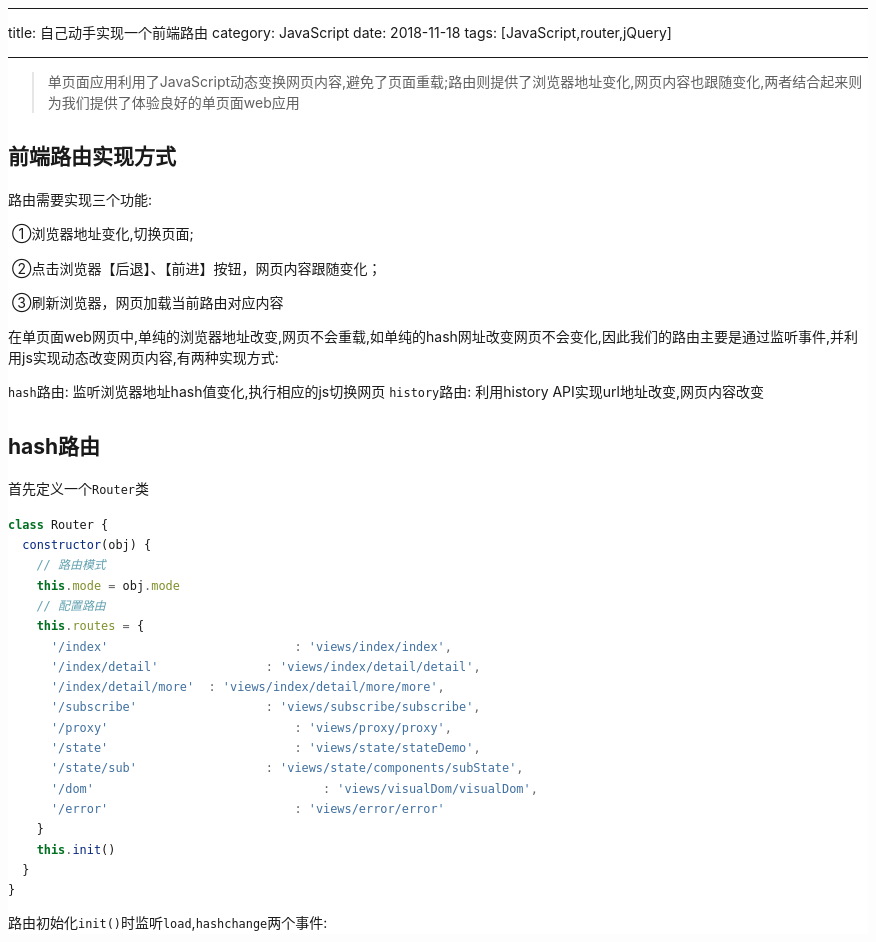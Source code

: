 -----

title: 自己动手实现一个前端路由
category: JavaScript
date: 2018-11-18
tags: [JavaScript,router,jQuery]

-----

> 单页面应用利用了JavaScript动态变换网页内容,避免了页面重载;路由则提供了浏览器地址变化,网页内容也跟随变化,两者结合起来则为我们提供了体验良好的单页面web应用

## 前端路由实现方式

路由需要实现三个功能:

​	①浏览器地址变化,切换页面;

​	②点击浏览器【后退】、【前进】按钮，网页内容跟随变化；

​	③刷新浏览器，网页加载当前路由对应内容

在单页面web网页中,单纯的浏览器地址改变,网页不会重载,如单纯的hash网址改变网页不会变化,因此我们的路由主要是通过监听事件,并利用js实现动态改变网页内容,有两种实现方式:

`hash`路由: 监听浏览器地址hash值变化,执行相应的js切换网页
`history`路由: 利用history API实现url地址改变,网页内容改变



## hash路由

首先定义一个`Router`类

```JavaScript
class Router {
  constructor(obj) {
    // 路由模式
    this.mode = obj.mode
    // 配置路由
    this.routes = {
      '/index'							: 'views/index/index',
      '/index/detail'				: 'views/index/detail/detail',
      '/index/detail/more'	: 'views/index/detail/more/more',
      '/subscribe'					: 'views/subscribe/subscribe',
      '/proxy'							: 'views/proxy/proxy',
      '/state'							: 'views/state/stateDemo',
      '/state/sub'					: 'views/state/components/subState',
      '/dom'								: 'views/visualDom/visualDom',
      '/error'							: 'views/error/error'
    }
    this.init()
  }
}
```

路由初始化`init()`时监听`load`,`hashchange`两个事件:
